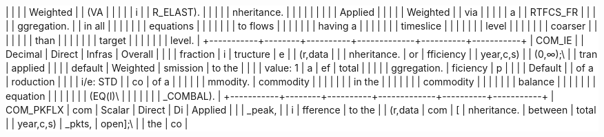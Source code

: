 |           |        |          | Weighted    |          | (VA       |
|           |        |          | i           |          | R_ELAST). |
|           |        |          | nheritance. |          |           |
|           |        |          |             |          | Applied   |
|           |        |          | Weighted    |          | via       |
|           |        |          | a           |          | RTFCS_FR  |
|           |        |          | ggregation. |          | in all    |
|           |        |          |             |          | equations |
|           |        |          |             |          | to flows  |
|           |        |          |             |          | having a  |
|           |        |          |             |          | timeslice |
|           |        |          |             |          | level     |
|           |        |          |             |          | coarser   |
|           |        |          |             |          | than      |
|           |        |          |             |          | target    |
|           |        |          |             |          | level.    |
+-----------+--------+----------+-------------+----------+-----------+
| COM_IE    |        | Decimal  | Direct      | Infras   | Overall   |
|           |        | fraction | i           | tructure | e         |
| (r,data   |        |          | nheritance. | or       | fficiency |
| year,c,s) |        | (0,∞);\  |             | tran     | applied   |
|           |        | default  | Weighted    | smission | to the    |
|           |        | value: 1 | a           | ef       | total     |
|           |        |          | ggregation. | ficiency | p         |
|           |        | Default  |             | of a     | roduction |
|           |        | i/e: STD |             | co       | of a      |
|           |        |          |             | mmodity. | commodity |
|           |        |          |             |          | in the    |
|           |        |          |             |          | commodity |
|           |        |          |             |          | balance   |
|           |        |          |             |          | equation  |
|           |        |          |             |          | (EQ(l)\   |
|           |        |          |             |          | _COMBAL). |
+-----------+--------+----------+-------------+----------+-----------+
| COM_PKFLX | com    | Scalar   | Direct      | Di       | Applied   |
|           | _peak, |          | i           | fference | to the    |
| (r,data   | com    | \[       | nheritance. | between  | total     |
| year,c,s) | _pkts, | open\];\ |             | the      | co        |